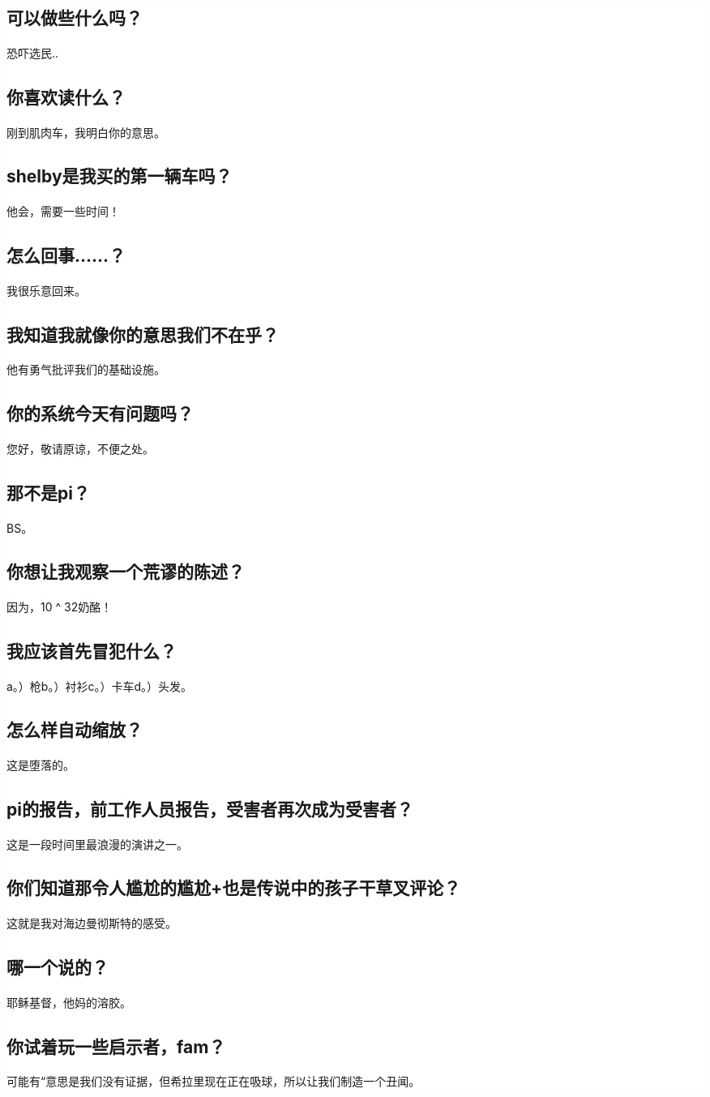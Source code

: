 ## 可以做些什么吗？
恐吓选民..

##  你喜欢读什么？
刚到肌肉车，我明白你的意思。

##  shelby是我买的第一辆车吗？
他会，需要一些时间！

## 怎么回事......？
我很乐意回来。

## 我知道我就像你的意思我们不在乎？
他有勇气批评我们的基础设施。

## 你的系统今天有问题吗？
您好，敬请原谅，不便之处。

## 那不是pi？
BS。

## 你想让我观察一个荒谬的陈述？
因为，10 ^ 32奶酪！

## 我应该首先冒犯什么？
a。）枪b。）衬衫c。）卡车d。）头发。

## 怎么样自动缩放？
这是堕落的。

##  pi的报告，前工作人员报告，受害者再次成为受害者？
这是一段时间里最浪漫的演讲之一。

## 你们知道那令人尴尬的尴尬+也是传说中的孩子干草叉评论？
这就是我对海边曼彻斯特的感受。

## 哪一个说的？
耶稣基督，他妈的溶胶。

## 你试着玩一些启示者，fam？
可能有“意思是我们没有证据，但希拉里现在正在吸球，所以让我们制造一个丑闻。
